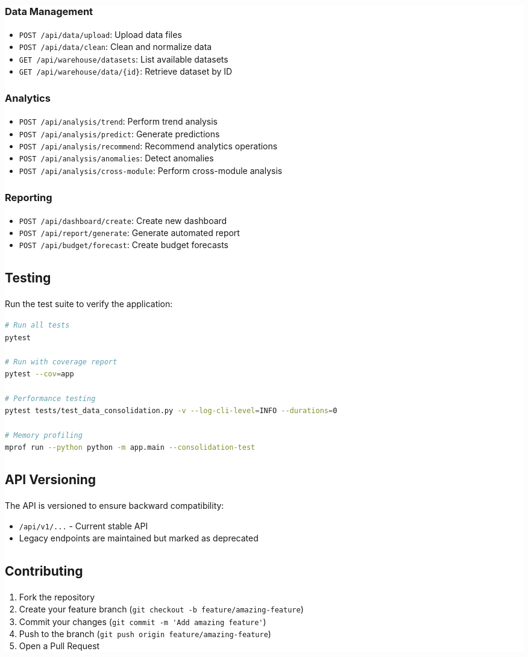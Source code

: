 ### Data Management
- `POST /api/data/upload`: Upload data files
- `POST /api/data/clean`: Clean and normalize data
- `GET /api/warehouse/datasets`: List available datasets
- `GET /api/warehouse/data/{id}`: Retrieve dataset by ID

### Analytics
- `POST /api/analysis/trend`: Perform trend analysis
- `POST /api/analysis/predict`: Generate predictions
- `POST /api/analysis/recommend`: Recommend analytics operations
- `POST /api/analysis/anomalies`: Detect anomalies
- `POST /api/analysis/cross-module`: Perform cross-module analysis

### Reporting
- `POST /api/dashboard/create`: Create new dashboard
- `POST /api/report/generate`: Generate automated report
- `POST /api/budget/forecast`: Create budget forecasts

## Testing

Run the test suite to verify the application:

```bash
# Run all tests
pytest

# Run with coverage report
pytest --cov=app

# Performance testing
pytest tests/test_data_consolidation.py -v --log-cli-level=INFO --durations=0

# Memory profiling
mprof run --python python -m app.main --consolidation-test
```

## API Versioning

The API is versioned to ensure backward compatibility:

- `/api/v1/...` - Current stable API
- Legacy endpoints are maintained but marked as deprecated

## Contributing

1. Fork the repository
2. Create your feature branch (`git checkout -b feature/amazing-feature`)
3. Commit your changes (`git commit -m 'Add amazing feature'`)
4. Push to the branch (`git push origin feature/amazing-feature`)
5. Open a Pull Request
